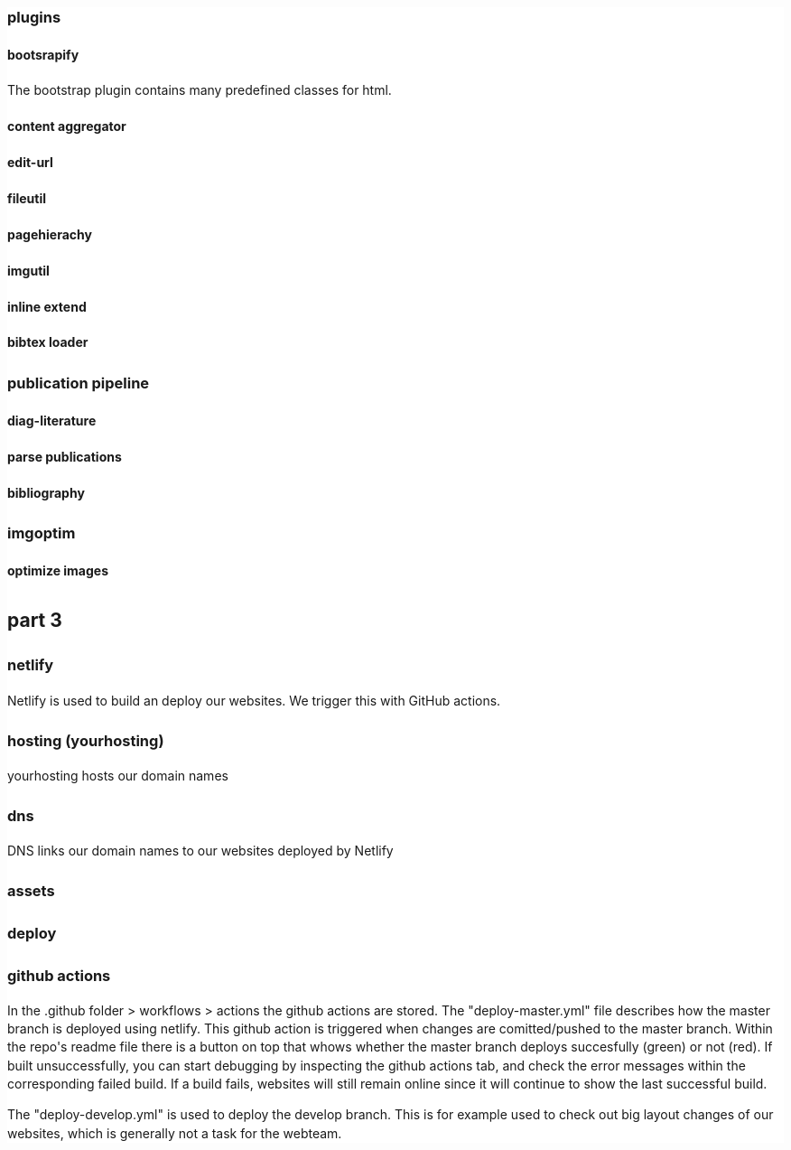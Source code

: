 ### plugins
#### bootsrapify
The bootstrap plugin contains many predefined classes for html. 
#### content aggregator
#### edit-url
#### fileutil
#### pagehierachy
#### imgutil
#### inline extend
#### bibtex loader

### publication pipeline
#### diag-literature
#### parse publications
#### bibliography

### imgoptim

#### optimize images

  
## part 3

### netlify
Netlify is used to build an deploy our websites. We trigger this with GitHub actions. 
### hosting (yourhosting)
yourhosting hosts our domain names
### dns
DNS links our domain names to our websites deployed by Netlify
### assets

### deploy

### github actions
In the .github folder > workflows > actions the github actions are stored. The "deploy-master.yml" file describes how the master branch is deployed using netlify. This github action is triggered when changes are comitted/pushed to the master branch. Within the repo's readme file there is a button on top that whows whether the master branch deploys succesfully (green) or not (red). If built unsuccessfully, you can start debugging by inspecting the github actions tab, and check the error messages within the corresponding failed build. If a build fails, websites will still remain online since it will continue to show the last successful build.

The "deploy-develop.yml" is used to deploy the develop branch. This is for example used to check out big layout changes of our websites, which is generally not a task for the webteam.
